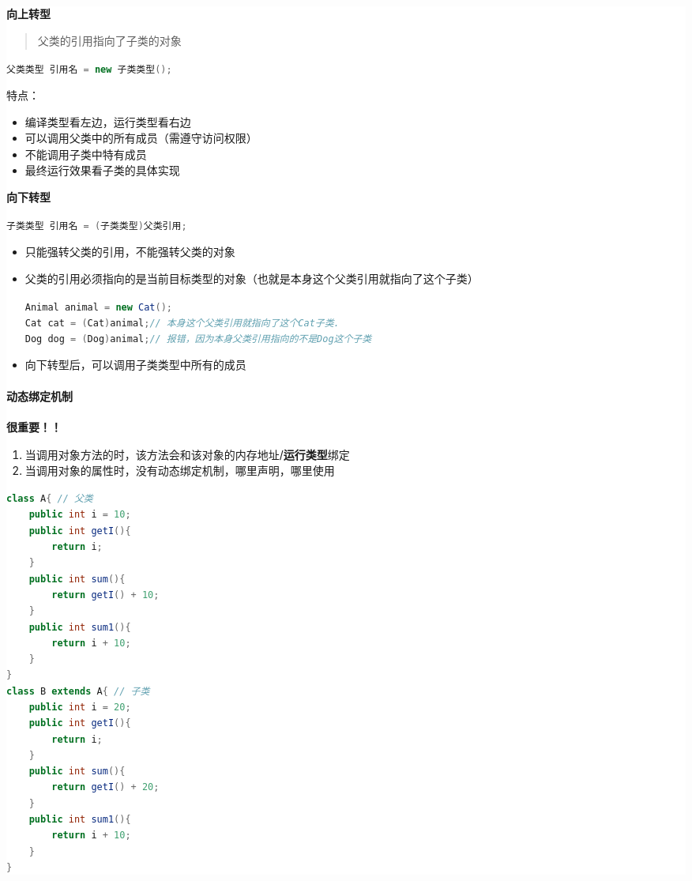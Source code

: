 **向上转型**

> 父类的引用指向了子类的对象

~~~java
父类类型 引用名 = new 子类类型();
~~~

特点：

- 编译类型看左边，运行类型看右边
- 可以调用父类中的所有成员（需遵守访问权限）
- 不能调用子类中特有成员
- 最终运行效果看子类的具体实现

**向下转型**

~~~java
子类类型 引用名 = (子类类型)父类引用;
~~~

- 只能强转父类的引用，不能强转父类的对象

- 父类的引用必须指向的是当前目标类型的对象（也就是本身这个父类引用就指向了这个子类）

    ~~~java
    Animal animal = new Cat();
    Cat cat = (Cat)animal;// 本身这个父类引用就指向了这个Cat子类.
    Dog dog = (Dog)animal;// 报错，因为本身父类引用指向的不是Dog这个子类
    ~~~

- 向下转型后，可以调用子类类型中所有的成员

#### 动态绑定机制

**很重要！！**

1. 当调用对象方法的时，该方法会和该对象的内存地址/**运行类型**绑定
2. 当调用对象的属性时，没有动态绑定机制，哪里声明，哪里使用

~~~java
class A{ // 父类
    public int i = 10;
    public int getI(){
        return i;
    }
    public int sum(){
        return getI() + 10;
    }
    public int sum1(){
        return i + 10;
    }
}
class B extends A{ // 子类
    public int i = 20;
    public int getI(){
        return i;
    }
    public int sum(){
        return getI() + 20;
    }
    public int sum1(){
        return i + 10;
    }
}
~~~

